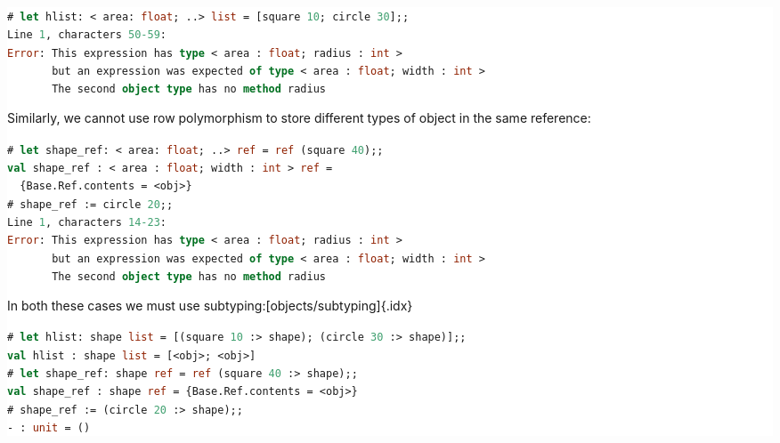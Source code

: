 ```ocaml env=row_polymorphism
# let hlist: < area: float; ..> list = [square 10; circle 30];;
Line 1, characters 50-59:
Error: This expression has type < area : float; radius : int >
       but an expression was expected of type < area : float; width : int >
       The second object type has no method radius
```

Similarly, we cannot use row polymorphism to store different types of object
in the same reference:

```ocaml env=row_polymorphism
# let shape_ref: < area: float; ..> ref = ref (square 40);;
val shape_ref : < area : float; width : int > ref =
  {Base.Ref.contents = <obj>}
# shape_ref := circle 20;;
Line 1, characters 14-23:
Error: This expression has type < area : float; radius : int >
       but an expression was expected of type < area : float; width : int >
       The second object type has no method radius
```

In both these cases we must use
subtyping:[objects/subtyping]{.idx}

```ocaml env=row_polymorphism
# let hlist: shape list = [(square 10 :> shape); (circle 30 :> shape)];;
val hlist : shape list = [<obj>; <obj>]
# let shape_ref: shape ref = ref (square 40 :> shape);;
val shape_ref : shape ref = {Base.Ref.contents = <obj>}
# shape_ref := (circle 20 :> shape);;
- : unit = ()
```


